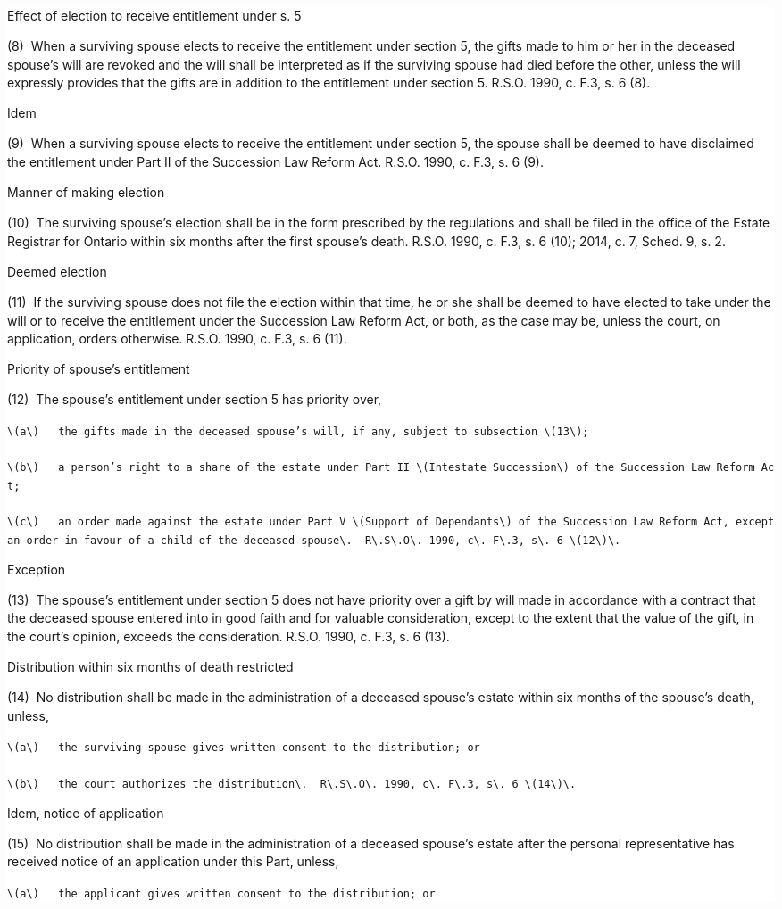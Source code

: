 Effect of election to receive entitlement under s\. 5

\(8\)  When a surviving spouse elects to receive the entitlement under section 5, the gifts made to him or her in the deceased spouse’s will are revoked and the will shall be interpreted as if the surviving spouse had died before the other, unless the will expressly provides that the gifts are in addition to the entitlement under section 5\.  R\.S\.O\. 1990, c\. F\.3, s\. 6 \(8\)\.

Idem

\(9\)  When a surviving spouse elects to receive the entitlement under section 5, the spouse shall be deemed to have disclaimed the entitlement under Part II of the Succession Law Reform Act\.  R\.S\.O\. 1990, c\. F\.3, s\. 6 \(9\)\.

Manner of making election

\(10\)  The surviving spouse’s election shall be in the form prescribed by the regulations and shall be filed in the office of the Estate Registrar for Ontario within six months after the first spouse’s death\.  R\.S\.O\. 1990, c\. F\.3, s\. 6 \(10\); 2014, c\. 7, Sched\. 9, s\. 2\.

Deemed election

\(11\)  If the surviving spouse does not file the election within that time, he or she shall be deemed to have elected to take under the will or to receive the entitlement under the Succession Law Reform Act, or both, as the case may be, unless the court, on application, orders otherwise\.  R\.S\.O\. 1990, c\. F\.3, s\. 6 \(11\)\.

Priority of spouse’s entitlement

\(12\)  The spouse’s entitlement under section 5 has priority over,

	\(a\)	the gifts made in the deceased spouse’s will, if any, subject to subsection \(13\);

	\(b\)	a person’s right to a share of the estate under Part II \(Intestate Succession\) of the Succession Law Reform Act;

	\(c\)	an order made against the estate under Part V \(Support of Dependants\) of the Succession Law Reform Act, except an order in favour of a child of the deceased spouse\.  R\.S\.O\. 1990, c\. F\.3, s\. 6 \(12\)\.

Exception

\(13\)  The spouse’s entitlement under section 5 does not have priority over a gift by will made in accordance with a contract that the deceased spouse entered into in good faith and for valuable consideration, except to the extent that the value of the gift, in the court’s opinion, exceeds the consideration\.  R\.S\.O\. 1990, c\. F\.3, s\. 6 \(13\)\.

Distribution within six months of death restricted

\(14\)  No distribution shall be made in the administration of a deceased spouse’s estate within six months of the spouse’s death, unless,

	\(a\)	the surviving spouse gives written consent to the distribution; or

	\(b\)	the court authorizes the distribution\.  R\.S\.O\. 1990, c\. F\.3, s\. 6 \(14\)\.

Idem, notice of application

\(15\)  No distribution shall be made in the administration of a deceased spouse’s estate after the personal representative has received notice of an application under this Part, unless,

	\(a\)	the applicant gives written consent to the distribution; or
